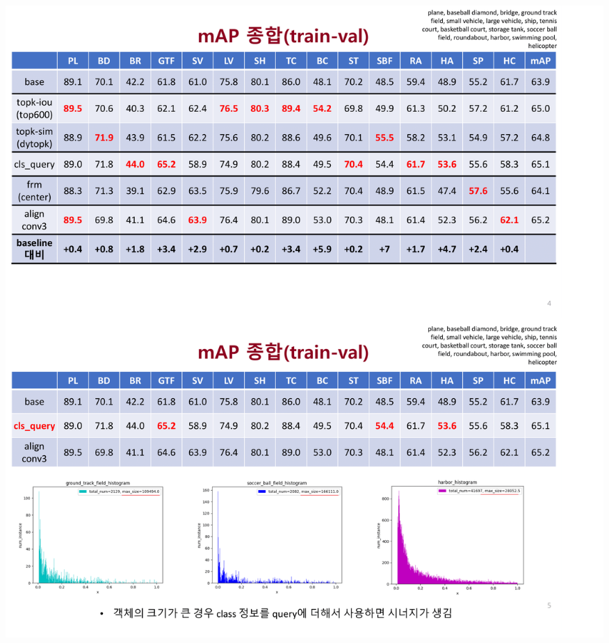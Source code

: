 <img src="/assets/projects/Prior_information_of_detr_1214/4.png" width='800'>
<img src="/assets/projects/Prior_information_of_detr_1214/5.png" width='800'>
